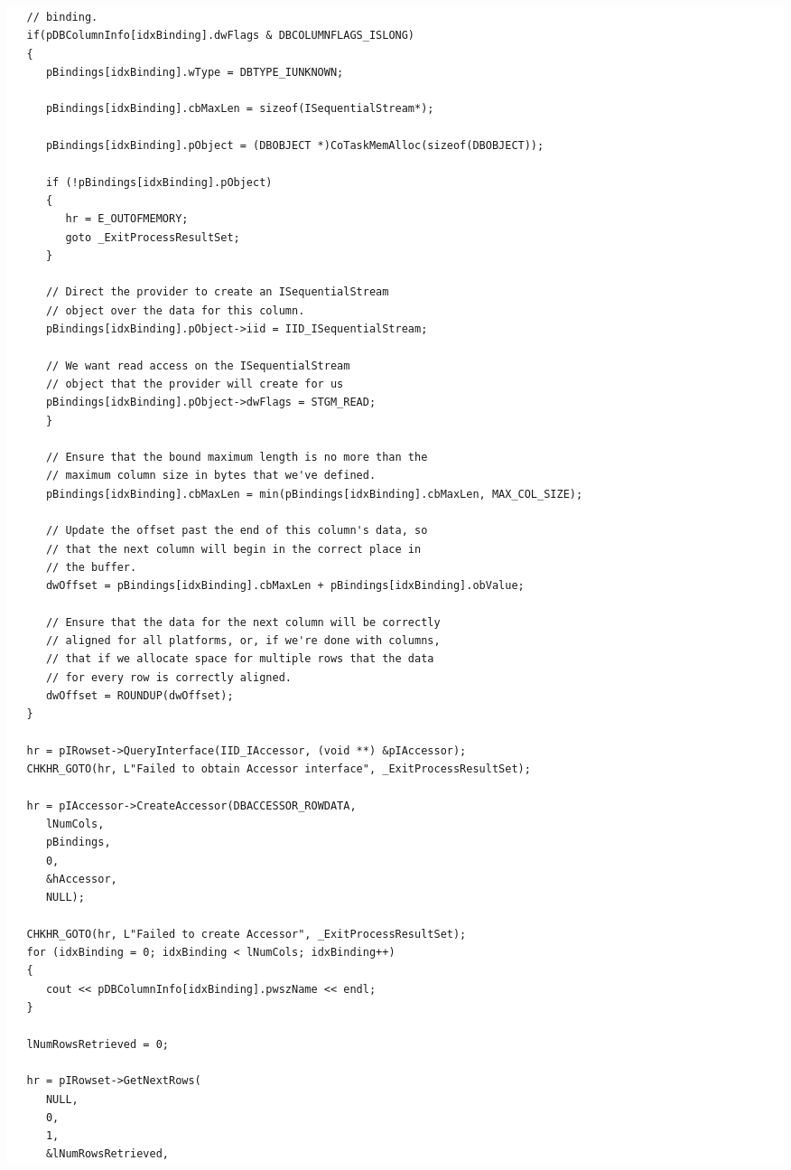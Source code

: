 ```  
   // binding.  
   if(pDBColumnInfo[idxBinding].dwFlags & DBCOLUMNFLAGS_ISLONG)  
   {  
      pBindings[idxBinding].wType = DBTYPE_IUNKNOWN;  
  
      pBindings[idxBinding].cbMaxLen = sizeof(ISequentialStream*);  
  
      pBindings[idxBinding].pObject = (DBOBJECT *)CoTaskMemAlloc(sizeof(DBOBJECT));  
  
      if (!pBindings[idxBinding].pObject)  
      {  
         hr = E_OUTOFMEMORY;  
         goto _ExitProcessResultSet;  
      }  
  
      // Direct the provider to create an ISequentialStream  
      // object over the data for this column.  
      pBindings[idxBinding].pObject->iid = IID_ISequentialStream;  
  
      // We want read access on the ISequentialStream  
      // object that the provider will create for us  
      pBindings[idxBinding].pObject->dwFlags = STGM_READ;  
      }  
  
      // Ensure that the bound maximum length is no more than the  
      // maximum column size in bytes that we've defined.  
      pBindings[idxBinding].cbMaxLen = min(pBindings[idxBinding].cbMaxLen, MAX_COL_SIZE);  
  
      // Update the offset past the end of this column's data, so  
      // that the next column will begin in the correct place in  
      // the buffer.  
      dwOffset = pBindings[idxBinding].cbMaxLen + pBindings[idxBinding].obValue;  
  
      // Ensure that the data for the next column will be correctly  
      // aligned for all platforms, or, if we're done with columns,  
      // that if we allocate space for multiple rows that the data  
      // for every row is correctly aligned.  
      dwOffset = ROUNDUP(dwOffset);  
   }  
  
   hr = pIRowset->QueryInterface(IID_IAccessor, (void **) &pIAccessor);  
   CHKHR_GOTO(hr, L"Failed to obtain Accessor interface", _ExitProcessResultSet);  
  
   hr = pIAccessor->CreateAccessor(DBACCESSOR_ROWDATA,  
      lNumCols,  
      pBindings,  
      0,  
      &hAccessor,  
      NULL);  
  
   CHKHR_GOTO(hr, L"Failed to create Accessor", _ExitProcessResultSet);  
   for (idxBinding = 0; idxBinding < lNumCols; idxBinding++)   
   {  
      cout << pDBColumnInfo[idxBinding].pwszName << endl;  
   }  
  
   lNumRowsRetrieved = 0;  
  
   hr = pIRowset->GetNextRows(  
      NULL,  
      0,  
      1,  
      &lNumRowsRetrieved,  
```